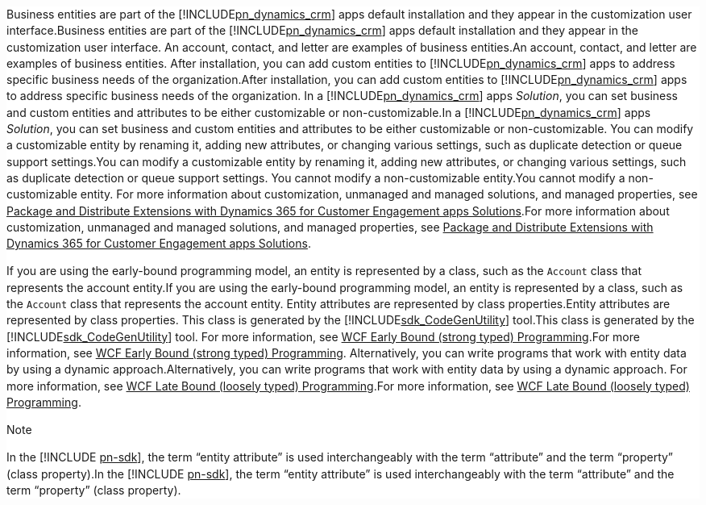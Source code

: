  <span data-ttu-id="e3cdb-115">Business entities are part of the [!INCLUDE[pn_dynamics_crm](../includes/pn-dynamics-crm.md)] apps default installation and they appear in the customization user interface.</span><span class="sxs-lookup"><span data-stu-id="e3cdb-115">Business entities are part of the [!INCLUDE[pn_dynamics_crm](../includes/pn-dynamics-crm.md)] apps default installation and they appear in the customization user interface.</span></span> <span data-ttu-id="e3cdb-116">An account, contact, and letter are examples of business entities.</span><span class="sxs-lookup"><span data-stu-id="e3cdb-116">An account, contact, and letter are examples of business entities.</span></span> <span data-ttu-id="e3cdb-117">After installation, you can add custom entities to [!INCLUDE[pn_dynamics_crm](../includes/pn-dynamics-crm.md)] apps to address specific business needs of the organization.</span><span class="sxs-lookup"><span data-stu-id="e3cdb-117">After installation, you can add custom entities to [!INCLUDE[pn_dynamics_crm](../includes/pn-dynamics-crm.md)] apps to address specific business needs of the organization.</span></span> <span data-ttu-id="e3cdb-118">In a [!INCLUDE[pn_dynamics_crm](../includes/pn-dynamics-crm.md)] apps *Solution*, you can set business and custom entities and attributes to be either customizable or non-customizable.</span><span class="sxs-lookup"><span data-stu-id="e3cdb-118">In a [!INCLUDE[pn_dynamics_crm](../includes/pn-dynamics-crm.md)] apps *Solution*, you can set business and custom entities and attributes to be either customizable or non-customizable.</span></span> <span data-ttu-id="e3cdb-119">You can modify a customizable entity by renaming it, adding new attributes, or changing various settings, such as duplicate detection or queue support settings.</span><span class="sxs-lookup"><span data-stu-id="e3cdb-119">You can modify a customizable entity by renaming it, adding new attributes, or changing various settings, such as duplicate detection or queue support settings.</span></span> <span data-ttu-id="e3cdb-120">You cannot modify a non-customizable entity.</span><span class="sxs-lookup"><span data-stu-id="e3cdb-120">You cannot modify a non-customizable entity.</span></span> <span data-ttu-id="e3cdb-121">For more information about customization, unmanaged and managed solutions, and managed properties, see [Package and Distribute Extensions with Dynamics 365 for Customer Engagement apps Solutions](package-distribute-extensions-use-solutions.md).</span><span class="sxs-lookup"><span data-stu-id="e3cdb-121">For more information about customization, unmanaged and managed solutions, and managed properties, see [Package and Distribute Extensions with Dynamics 365 for Customer Engagement apps Solutions](package-distribute-extensions-use-solutions.md).</span></span>  

 <span data-ttu-id="e3cdb-122">If you are using the early-bound programming model, an entity is represented by a class, such as the `Account` class that represents the account entity.</span><span class="sxs-lookup"><span data-stu-id="e3cdb-122">If you are using the early-bound programming model, an entity is represented by a class, such as the `Account` class that represents the account entity.</span></span> <span data-ttu-id="e3cdb-123">Entity attributes are represented by class properties.</span><span class="sxs-lookup"><span data-stu-id="e3cdb-123">Entity attributes are represented by class properties.</span></span> <span data-ttu-id="e3cdb-124">This class is generated by the [!INCLUDE[sdk_CodeGenUtility](../includes/sdk-codegenutility.md)] tool.</span><span class="sxs-lookup"><span data-stu-id="e3cdb-124">This class is generated by the [!INCLUDE[sdk_CodeGenUtility](../includes/sdk-codegenutility.md)] tool.</span></span> <span data-ttu-id="e3cdb-125">For more information, see [WCF Early Bound (strong typed) Programming](org-service/use-early-bound-entity-classes-code.md).</span><span class="sxs-lookup"><span data-stu-id="e3cdb-125">For more information, see [WCF Early Bound (strong typed) Programming](org-service/use-early-bound-entity-classes-code.md).</span></span> <span data-ttu-id="e3cdb-126">Alternatively, you can write programs that work with entity data by using a dynamic approach.</span><span class="sxs-lookup"><span data-stu-id="e3cdb-126">Alternatively, you can write programs that work with entity data by using a dynamic approach.</span></span> <span data-ttu-id="e3cdb-127">For more information, see [WCF Late Bound (loosely typed) Programming](org-service/use-late-bound-entity-class-code.md).</span><span class="sxs-lookup"><span data-stu-id="e3cdb-127">For more information, see [WCF Late Bound (loosely typed) Programming](org-service/use-late-bound-entity-class-code.md).</span></span>  

> [!NOTE]
> <span data-ttu-id="e3cdb-128">In the [!INCLUDE [pn-sdk](../includes/pn-sdk.md)], the term “entity attribute” is used interchangeably with the term “attribute” and the term “property” (class property).</span><span class="sxs-lookup"><span data-stu-id="e3cdb-128">In the [!INCLUDE [pn-sdk](../includes/pn-sdk.md)], the term “entity attribute” is used interchangeably with the term “attribute” and the term “property” (class property).</span></span>
